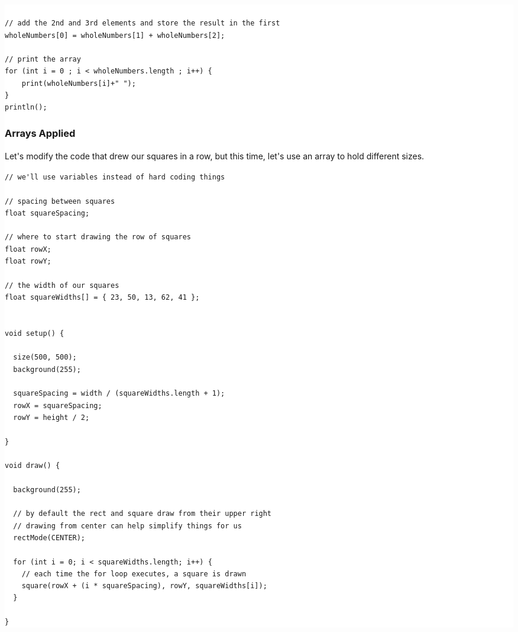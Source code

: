 ```

// add the 2nd and 3rd elements and store the result in the first
wholeNumbers[0] = wholeNumbers[1] + wholeNumbers[2];

// print the array
for (int i = 0 ; i < wholeNumbers.length ; i++) {
	print(wholeNumbers[i]+" ");
}
println();

```

### Arrays Applied

Let's modify the code that drew our squares in a row, but this time, let's use an array to hold different sizes.

```
// we'll use variables instead of hard coding things

// spacing between squares
float squareSpacing;

// where to start drawing the row of squares
float rowX;
float rowY;

// the width of our squares
float squareWidths[] = { 23, 50, 13, 62, 41 };


void setup() {
  
  size(500, 500);
  background(255);
  
  squareSpacing = width / (squareWidths.length + 1);
  rowX = squareSpacing;
  rowY = height / 2;
  
}

void draw() {
  
  background(255);
  
  // by default the rect and square draw from their upper right
  // drawing from center can help simplify things for us
  rectMode(CENTER);
  
  for (int i = 0; i < squareWidths.length; i++) {
    // each time the for loop executes, a square is drawn
    square(rowX + (i * squareSpacing), rowY, squareWidths[i]);
  }
  
}
```
